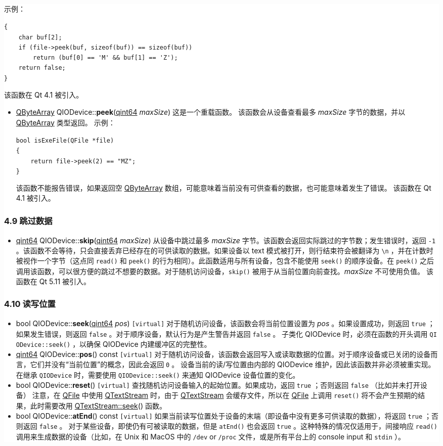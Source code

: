   示例：

  ```
  {
      char buf[2];
      if (file->peek(buf, sizeof(buf)) == sizeof(buf))
          return (buf[0] == 'M' && buf[1] == 'Z');
      return false;
  }
  ```

  该函数在 Qt 4.1 被引入。

- [QByteArray](https://doc.qt.io/qt-5/qbytearray.html) QIODevice::**peek**([qint64](https://doc.qt.io/qt-5/qtglobal.html#qint64-typedef) *maxSize*)
  这是一个重载函数。
  该函数会从设备查看最多 *maxSize* 字节的数据，并以 [QByteArray](https://doc.qt.io/qt-5/qbytearray.html) 类型返回。
  示例：

  ```
  bool isExeFile(QFile *file)
  {
      return file->peek(2) == "MZ";
  }
  ```

  该函数不能报告错误，如果返回空 [QByteArray](https://doc.qt.io/qt-5/qbytearray.html) 数组，可能意味着当前没有可供查看的数据，也可能意味着发生了错误。
  该函数在 Qt 4.1 被引入。

### 4.9 跳过数据

- [qint64](https://doc.qt.io/qt-5/qtglobal.html#qint64-typedef) QIODevice::**skip**([qint64](https://doc.qt.io/qt-5/qtglobal.html#qint64-typedef) *maxSize*)
  从设备中跳过最多 *maxSize* 字节。该函数会返回实际跳过的字节数；发生错误时，返回 `-1` 。该函数不会等待，只会直接丢弃已经存在的可供读取的数据。如果设备以 text 模式被打开，则行结束符会被翻译为 `\n` ，并在计数时被视作一个字节（这点同 `read()` 和 `peek()` 的行为相同）。此函数适用与所有设备，包含不能使用 `seek()` 的顺序设备。在 `peek()` 之后调用该函数，可以很方便的跳过不想要的数据。对于随机访问设备，`skip()` 被用于从当前位置向前查找。*maxSize* 不可使用负值。
  该函数在 Qt 5.11 被引入。


### 4.10 读写位置

- bool QIODevice::**seek**([qint64](https://doc.qt.io/qt-5/qtglobal.html#qint64-typedef) *pos*) `[virtual]`
  对于随机访问设备，该函数会将当前位置设置为 *pos* 。如果设置成功，则返回 `true` ；如果发生错误，则返回 `false` 。对于顺序设备，默认行为是产生警告并返回 `false` 。
  子类化 QIODevice 时，必须在函数的开头调用 `QIODevice::seek()` ，以确保 QIODevice 内建缓冲区的完整性。
- [qint64](https://doc.qt.io/qt-5/qtglobal.html#qint64-typedef) QIODevice::**pos**() const `[virtual]`
  对于随机访问设备，该函数会返回写入或读取数据的位置。对于顺序设备或已关闭的设备而言，它们并没有“当前位置”的概念，因此会返回 `0` 。
  设备当前的读/写位置由内部的 QIODevice 维护，因此该函数并非必须被重实现。在继承 `QIODevice` 时，需要使用 `QIODevice::seek()` 来通知 QIODevice 设备位置的变化。
- bool QIODevice::**reset**() `[virtual]`
  查找随机访问设备输入的起始位置。如果成功，返回 `true` ；否则返回 `false` （比如并未打开设备）
  注意，在 [QFile](https://doc.qt.io/qt-5/qfile.html) 中使用 [QTextStream](https://doc.qt.io/qt-5/qtextstream.html) 时，由于 [QTextStream](https://doc.qt.io/qt-5/qtextstream.html) 会缓存文件，所以在 [QFile](https://doc.qt.io/qt-5/qfile.html) 上调用 `reset()` 将不会产生预期的结果，此时需要改用 [QTextStream::seek](https://doc.qt.io/qt-5/qtextstream.html#seek)()  函数。
- bool QIODevice::**atEnd**() const `[virtual]`
  如果当前读写位置处于设备的末端（即设备中没有更多可供读取的数据），将返回 `true` ；否则返回 `false` 。
  对于某些设备，即使仍有可被读取的数据，但是 `atEnd()` 也会返回 `true` 。这种特殊的情况仅适用于，间接响应 `read()` 调用来生成数据的设备（比如，在 Unix 和 MacOS 中的  `/dev` or `/proc` 文件，或是所有平台上的  console input 和 `stdin` ）。
